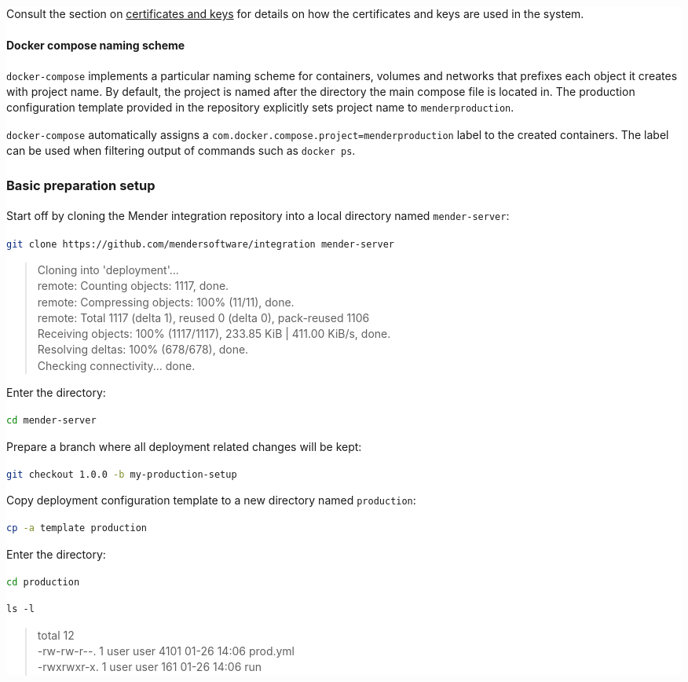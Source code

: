 Consult the section on [certificates and keys](../certificates-and-keys) for details on
how the certificates and keys are used in the system.

#### Docker compose naming scheme

`docker-compose` implements a particular naming scheme for containers, volumes
and networks that prefixes each object it creates with project name. By default,
the project is named after the directory the main compose file is located in.
The production configuration template provided in the repository explicitly sets
project name to `menderproduction`.

`docker-compose` automatically assigns a
`com.docker.compose.project=menderproduction` label to the created containers. The
label can be used when filtering output of commands such as `docker ps`.


### Basic preparation setup

Start off by cloning the Mender integration repository into a local directory
named `mender-server`:

```bash
git clone https://github.com/mendersoftware/integration mender-server
```
> Cloning into 'deployment'...  
> remote: Counting objects: 1117, done.  
> remote: Compressing objects: 100% (11/11), done.  
> remote: Total 1117 (delta 1), reused 0 (delta 0), pack-reused 1106  
> Receiving objects: 100% (1117/1117), 233.85 KiB | 411.00 KiB/s, done.  
> Resolving deltas: 100% (678/678), done.  
> Checking connectivity... done.  

Enter the directory:

```bash
cd mender-server
```

Prepare a branch where all deployment related changes will be kept:

```bash
git checkout 1.0.0 -b my-production-setup
```

Copy deployment configuration template to a new directory named `production`:

```bash
cp -a template production
```

Enter the directory:

```bash
cd production
```

```
ls -l
```
> total 12  
> -rw-rw-r--. 1 user user 4101 01-26 14:06 prod.yml  
> -rwxrwxr-x. 1 user user  161 01-26 14:06 run  
